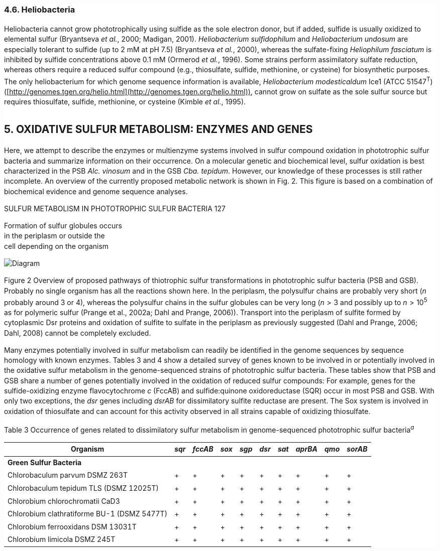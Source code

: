 ### 4.6. Heliobacteria

Heliobacteria cannot grow phototrophically using sulfide as the sole electron donor, but if added, sulfide is usually oxidized to elemental sulfur (Bryantseva *et al.*, 2000; Madigan, 2001). *Heliobacterium sulfidophilum* and *Heliobacterium undosum* are especially tolerant to sulfide (up to 2 mM at pH 7.5) (Bryantseva *et al.*, 2000), whereas the sulfate-fixing *Heliophilum fasciatum* is inhibited by sulfide concentrations above 0.1 mM (Ormerod *et al.*, 1996). Some strains perform assimilatory sulfate reduction, whereas others require a reduced sulfur compound (e.g., thiosulfate, sulfide, methionine, or cysteine) for biosynthetic purposes. The only heliobacterium for which genome sequence information is available, *Heliobacterium modesticaldum* Ice1 (ATCC 51547<sup>T</sup>) ([http://genomes.tgen.org/helio.html](http://genomes.tgen.org/helio.html)), cannot grow on sulfate as the sole sulfur source but requires thiosulfate, sulfide, methionine, or cysteine (Kimble *et al.*, 1995).

## 5. OXIDATIVE SULFUR METABOLISM: ENZYMES AND GENES

Here, we attempt to describe the enzymes or multienzyme systems involved in sulfur compound oxidation in phototrophic sulfur bacteria and summarize information on their occurrence. On a molecular genetic and biochemical level, sulfur oxidation is best characterized in the PSB *Alc. vinosum* and in the GSB *Cba. tepidum*. However, our knowledge of these processes is still rather incomplete. An overview of the currently proposed metabolic network is shown in Fig. 2. This figure is based on a combination of biochemical evidence and genome sequence analyses.

SULFUR METABOLISM IN PHOTOTROPHIC SULFUR BACTERIA 127

Formation of sulfur globules occurs  
in the periplasm or outside the  
cell depending on the organism  

![Diagram](attachment:diagram.png)

Figure 2 Overview of proposed pathways of thiotrophic sulfur transformations in phototrophic sulfur bacteria (PSB and GSB). Probably no single organism has all the reactions shown here. In the periplasm, the polysulfur chains are probably very short ($n$ probably around 3 or 4), whereas the polysulfur chains in the sulfur globules can be very long ($n > 3$ and possibly up to $n > 10^5$ as for polymeric sulfur (Prange et al., 2002a; Dahl and Prange, 2006)). Transport into the periplasm of sulfite formed by cytoplasmic Dsr proteins and oxidation of sulfite to sulfate in the periplasm as previously suggested (Dahl and Prange, 2006; Dahl, 2008) cannot be completely excluded.

Many enzymes potentially involved in sulfur metabolism can readily be identified in the genome sequences by sequence homology with known enzymes. Tables 3 and 4 show a detailed survey of genes known to be involved in or potentially involved in the oxidative sulfur metabolism in the genome-sequenced strains of phototrophic sulfur bacteria. These tables show that PSB and GSB share a number of genes potentially involved in the oxidation of reduced sulfur compounds: For example, genes for the sulfide-oxidizing enzyme flavocytochrome $c$ (FccAB) and sulfide:quinone oxidoreductase (SQR) occur in most PSB and GSB. With only two exceptions, the $dsr$ genes including $dsrAB$ for dissimilatory sulfite reductase are present. The Sox system is involved in oxidation of thiosulfate and can account for this activity observed in all strains capable of oxidizing thiosulfate.

Table 3 Occurrence of genes related to dissimilatory sulfur metabolism in genome-sequenced phototrophic sulfur bacteria${}^{a}$

| Organism | $sqr$ | $fccAB$ | $sox$ | $sgp$ | $dsr$ | $sat$ | $aprBA$ | $qmo$ | $sorAB$ |
|----------|-------|---------|-------|-------|-------|-------|---------|-------|---------|
| **Green Sulfur Bacteria** |  |  |  |  |  |  |  |  |  |
| Chlorobaculum parvum DSMZ 263T | + | + | + | + | + | + | + | + | + |
| Chlorobaculum tepidum TLS (DSMZ 12025T) | + | + | + | + | + | + | + | + | + |
| Chlorobium chlorochromatii CaD3 | + | + | + | + | + | + | + | + | + |
| Chlorobium clathratiforme BU-1 (DSMZ 5477T) | + | + | + | + | + | + | + | + | + |
| Chlorobium ferrooxidans DSM 13031T | + | + | + | + | + | + | + | + | + |
| Chlorobium limicola DSMZ 245T | + | + | + | + | + | + | + | + | + |